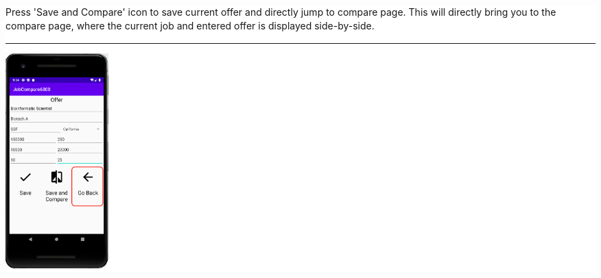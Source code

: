 Press 'Save and Compare' icon to save current offer and directly jump to compare page. This will directly bring you to the compare page, where the current job and entered offer is displayed side-by-side.

---
<img src="./figs/manual/Offers5.png" alt="Go Back To Main Menu" width="150" height="315"/>
